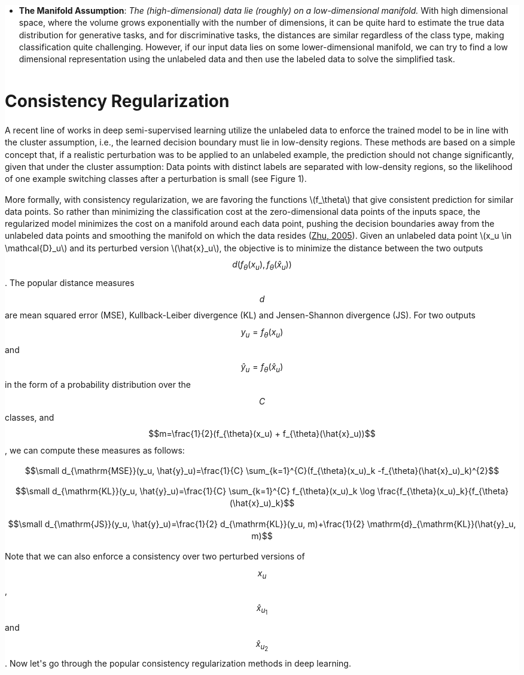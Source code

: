 * **The Manifold Assumption**: *The (high-dimensional) data lie (roughly) on a low-dimensional manifold.* With high dimensional space, where the volume grows exponentially with the number of dimensions, it can be quite hard to estimate the true data distribution for generative tasks, and for discriminative tasks, the distances are similar regardless of the class type, making classification quite challenging. However, if our input data lies on some lower-dimensional manifold, we can try to find a low dimensional representation using the unlabeled data and then use the labeled data to solve the simplified task.

# Consistency Regularization

A recent line of works in deep semi-supervised learning utilize the unlabeled data
to enforce the trained model to be in line with the cluster assumption, i.e., the
learned decision boundary must lie in low-density regions. These methods are based
on a simple concept that, if a realistic perturbation was to be applied to an unlabeled
example, the prediction should not change significantly, given that under the
cluster assumption: Data points with distinct labels are separated with low-density regions, so the likelihood of one example switching classes after a perturbation is small (see Figure 1).

More formally, with consistency regularization, we are favoring the functions \\(f_\theta\\) that give consistent
prediction for similar data points. So rather than minimizing the classification cost at the zero-dimensional data points
of the inputs space, the regularized model minimizes the cost on a manifold around each data point, pushing the
decision boundaries away from the unlabeled data points and smoothing the manifold on which the data
resides ([Zhu, 2005](http://pages.cs.wisc.edu/~jerryzhu/pub/ssl_survey.pdf)).
Given an unlabeled data point \\(x_u \in \mathcal{D}_u\\) and its perturbed version \\(\hat{x}_u\\),
the objective is to minimize the distance between the two outputs
$$d(f_{\theta}(x_u), f_{\theta}(\hat{x}_u))$$. The popular distance measures $$d$$ are
mean squared error (MSE), Kullback-Leiber divergence (KL)
and Jensen-Shannon divergence (JS). For two
outputs $$y_u = f_{\theta}(x_u)$$ and $$\hat{y}_u = f_{\theta}(\hat{x}_u)$$ in the form of a probability distribution over the $$C$$
classes,
and $$m=\frac{1}{2}(f_{\theta}(x_u) + f_{\theta}(\hat{x}_u))$$, we can compute these measures as follows:

$$\small d_{\mathrm{MSE}}(y_u, \hat{y}_u)=\frac{1}{C} \sum_{k=1}^{C}(f_{\theta}(x_u)_k -f_{\theta}(\hat{x}_u)_k)^{2}$$

$$\small d_{\mathrm{KL}}(y_u, \hat{y}_u)=\frac{1}{C} \sum_{k=1}^{C} f_{\theta}(x_u)_k \log \frac{f_{\theta}(x_u)_k}{f_{\theta}(\hat{x}_u)_k}$$

$$\small d_{\mathrm{JS}}(y_u, \hat{y}_u)=\frac{1}{2}
d_{\mathrm{KL}}(y_u, m)+\frac{1}{2} \mathrm{d}_{\mathrm{KL}}(\hat{y}_u, m)$$

Note that we can also enforce a consistency over two perturbed versions of $$x_u$$,
$$\hat{x}_{u_1}$$ and $$\hat{x}_{u_2}$$. Now let's go through the popular consistency regularization methods
in deep learning.
